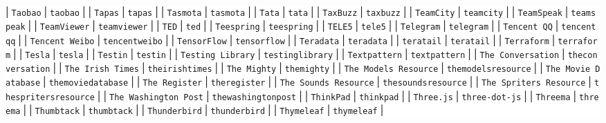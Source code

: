 | `Taobao` | `taobao` |
| `Tapas` | `tapas` |
| `Tasmota` | `tasmota` |
| `Tata` | `tata` |
| `TaxBuzz` | `taxbuzz` |
| `TeamCity` | `teamcity` |
| `TeamSpeak` | `teamspeak` |
| `TeamViewer` | `teamviewer` |
| `TED` | `ted` |
| `Teespring` | `teespring` |
| `TELE5` | `tele5` |
| `Telegram` | `telegram` |
| `Tencent QQ` | `tencentqq` |
| `Tencent Weibo` | `tencentweibo` |
| `TensorFlow` | `tensorflow` |
| `Teradata` | `teradata` |
| `teratail` | `teratail` |
| `Terraform` | `terraform` |
| `Tesla` | `tesla` |
| `Testin` | `testin` |
| `Testing Library` | `testinglibrary` |
| `Textpattern` | `textpattern` |
| `The Conversation` | `theconversation` |
| `The Irish Times` | `theirishtimes` |
| `The Mighty` | `themighty` |
| `The Models Resource` | `themodelsresource` |
| `The Movie Database` | `themoviedatabase` |
| `The Register` | `theregister` |
| `The Sounds Resource` | `thesoundsresource` |
| `The Spriters Resource` | `thespritersresource` |
| `The Washington Post` | `thewashingtonpost` |
| `ThinkPad` | `thinkpad` |
| `Three.js` | `three-dot-js` |
| `Threema` | `threema` |
| `Thumbtack` | `thumbtack` |
| `Thunderbird` | `thunderbird` |
| `Thymeleaf` | `thymeleaf` |